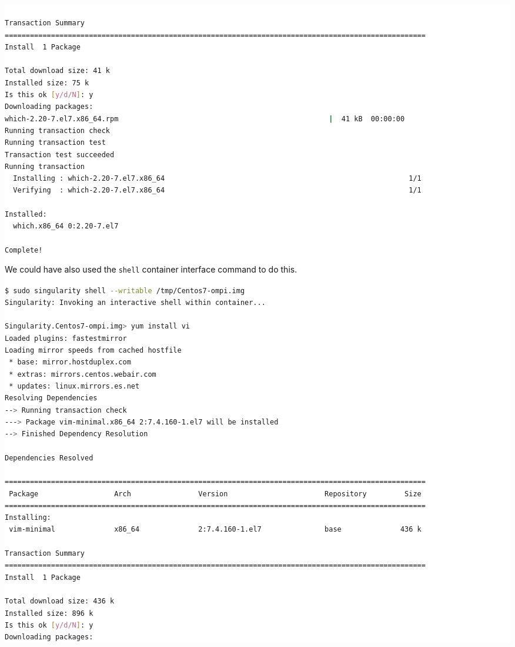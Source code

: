 ```bash

Transaction Summary
====================================================================================================
Install  1 Package

Total download size: 41 k
Installed size: 75 k
Is this ok [y/d/N]: y
Downloading packages:
which-2.20-7.el7.x86_64.rpm                                                  |  41 kB  00:00:00     
Running transaction check
Running transaction test
Transaction test succeeded
Running transaction
  Installing : which-2.20-7.el7.x86_64                                                          1/1 
  Verifying  : which-2.20-7.el7.x86_64                                                          1/1 

Installed:
  which.x86_64 0:2.20-7.el7                                                                         

Complete!
```

We could have also used the `shell` container interface command to do this.

```bash
$ sudo singularity shell --writable /tmp/Centos7-ompi.img
Singularity: Invoking an interactive shell within container...

Singularity.Centos7-ompi.img> yum install vi
Loaded plugins: fastestmirror
Loading mirror speeds from cached hostfile
 * base: mirror.hostduplex.com
 * extras: mirrors.centos.webair.com
 * updates: linux.mirrors.es.net
Resolving Dependencies
--> Running transaction check
---> Package vim-minimal.x86_64 2:7.4.160-1.el7 will be installed
--> Finished Dependency Resolution

Dependencies Resolved

====================================================================================================
 Package                  Arch                Version                       Repository         Size
====================================================================================================
Installing:
 vim-minimal              x86_64              2:7.4.160-1.el7               base              436 k

Transaction Summary
====================================================================================================
Install  1 Package

Total download size: 436 k
Installed size: 896 k
Is this ok [y/d/N]: y
Downloading packages:
```